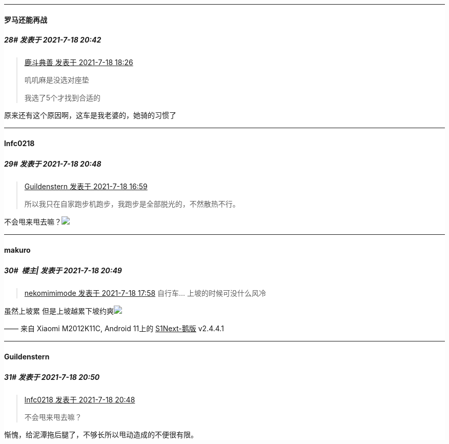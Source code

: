 
*****

####  罗马还能再战  
##### 28#       发表于 2021-7-18 20:42


<blockquote><a href="httphttps://bbs.saraba1st.com/2b/forum.php?mod=redirect&amp;goto=findpost&amp;pid=52009151&amp;ptid=2016156" target="_blank">鹿斗典善 发表于 2021-7-18 18:26</a>

叽叽麻是没选对座垫


我选了5个才找到合适的</blockquote>
原来还有这个原因啊，这车是我老婆的，她骑的习惯了


*****

####  lnfc0218  
##### 29#       发表于 2021-7-18 20:48


<blockquote><a href="httphttps://bbs.saraba1st.com/2b/forum.php?mod=redirect&amp;goto=findpost&amp;pid=52008361&amp;ptid=2016156" target="_blank">Guildenstern 发表于 2021-7-18 16:59</a>

所以我只在自家跑步机跑步，我跑步是全部脱光的，不然散热不行。</blockquote>
不会甩来甩去嘛？<img src="https://static.saraba1st.com/image/smiley/face2017/234.gif" referrerpolicy="no-referrer">


*****

####  makuro  
##### 30#         楼主| 发表于 2021-7-18 20:49


<blockquote><a href="httphttps://bbs.saraba1st.com/2b/forum.php?mod=redirect&amp;goto=findpost&amp;pid=52008883&amp;ptid=2016156" target="_blank">nekomimimode 发表于 2021-7-18 17:58</a>
自行车... 上坡的时候可没什么风冷</blockquote>
虽然上坡累
但是上坡越累下坡约爽<img src="https://static.saraba1st.com/image/smiley/face2017/062.gif" referrerpolicy="no-referrer">

—— 来自 Xiaomi M2012K11C, Android 11上的 [S1Next-鹅版](https://github.com/ykrank/S1-Next/releases) v2.4.4.1




*****

####  Guildenstern  
##### 31#       发表于 2021-7-18 20:50


<blockquote><a href="httphttps://bbs.saraba1st.com/2b/forum.php?mod=redirect&amp;goto=findpost&amp;pid=52010887&amp;ptid=2016156" target="_blank">lnfc0218 发表于 2021-7-18 20:48</a>

不会甩来甩去嘛？</blockquote>
惭愧，给泥潭拖后腿了，不够长所以甩动造成的不便很有限。
